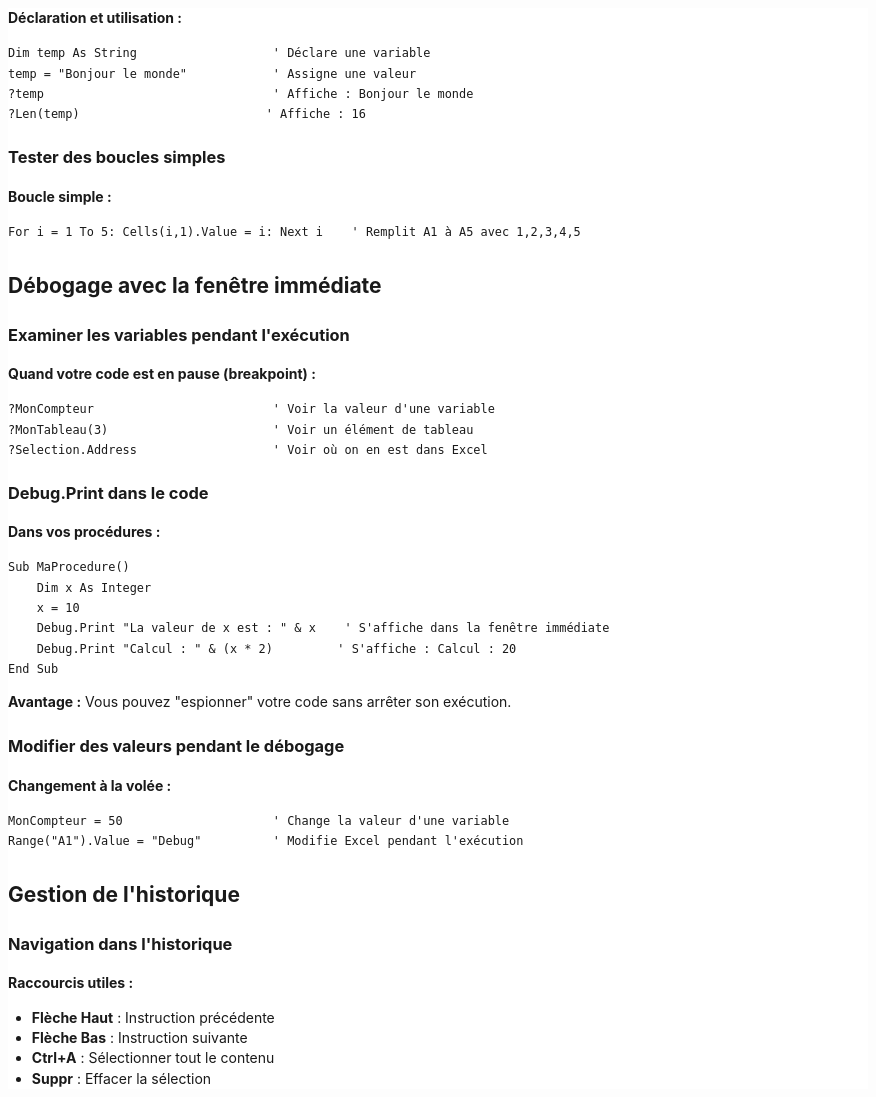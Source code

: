 **Déclaration et utilisation :**
```vba
Dim temp As String                   ' Déclare une variable
temp = "Bonjour le monde"            ' Assigne une valeur
?temp                                ' Affiche : Bonjour le monde
?Len(temp)                          ' Affiche : 16
```

### Tester des boucles simples

**Boucle simple :**
```vba
For i = 1 To 5: Cells(i,1).Value = i: Next i    ' Remplit A1 à A5 avec 1,2,3,4,5
```

## Débogage avec la fenêtre immédiate

### Examiner les variables pendant l'exécution

**Quand votre code est en pause (breakpoint) :**
```vba
?MonCompteur                         ' Voir la valeur d'une variable
?MonTableau(3)                       ' Voir un élément de tableau
?Selection.Address                   ' Voir où on en est dans Excel
```

### Debug.Print dans le code

**Dans vos procédures :**
```vba
Sub MaProcedure()
    Dim x As Integer
    x = 10
    Debug.Print "La valeur de x est : " & x    ' S'affiche dans la fenêtre immédiate
    Debug.Print "Calcul : " & (x * 2)         ' S'affiche : Calcul : 20
End Sub
```

**Avantage :** Vous pouvez "espionner" votre code sans arrêter son exécution.

### Modifier des valeurs pendant le débogage

**Changement à la volée :**
```vba
MonCompteur = 50                     ' Change la valeur d'une variable
Range("A1").Value = "Debug"          ' Modifie Excel pendant l'exécution
```

## Gestion de l'historique

### Navigation dans l'historique

**Raccourcis utiles :**
- **Flèche Haut** : Instruction précédente
- **Flèche Bas** : Instruction suivante
- **Ctrl+A** : Sélectionner tout le contenu
- **Suppr** : Effacer la sélection
